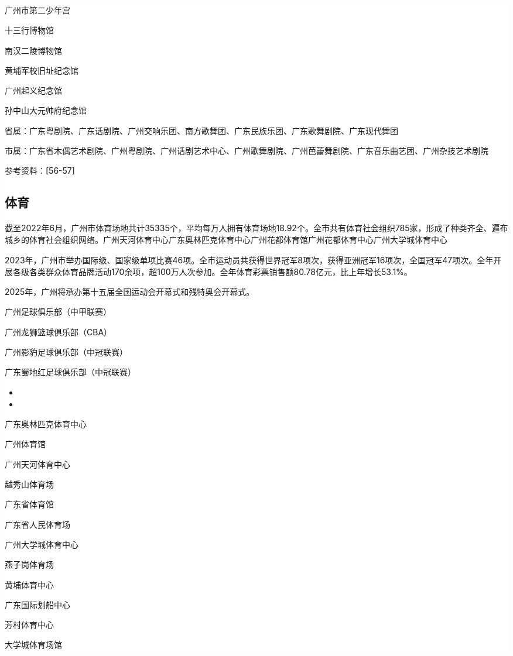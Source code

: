 广州市第二少年宫

十三行博物馆

南汉二陵博物馆

黄埔军校旧址纪念馆

广州起义纪念馆

孙中山大元帅府纪念馆

省属：广东粤剧院、广东话剧院、广州交响乐团、南方歌舞团、广东民族乐团、广东歌舞剧院、广东现代舞团

市属：广东省木偶艺术剧院、广州粤剧院、广州话剧艺术中心、广州歌舞剧院、广州芭蕾舞剧院、广东音乐曲艺团、广州杂技艺术剧院

参考资料：[56-57]

## 体育
截至2022年6月，广州市体育场地共计35335个，平均每万人拥有体育场地18.92个。全市共有体育社会组织785家，形成了种类齐全、遍布城乡的体育社会组织网络。广州天河体育中心广东奥林匹克体育中心广州花都体育馆广州花都体育中心广州大学城体育中心

2023年，广州市举办国际级、国家级单项比赛46项。全市运动员共获得世界冠军8项次，获得亚洲冠军16项次，全国冠军47项次。全年开展各级各类群众体育品牌活动170余项，超100万人次参加。全年体育彩票销售额80.78亿元，比上年增长53.1%。

2025年，广州将承办第十五届全国运动会开幕式和残特奥会开幕式。

广州足球俱乐部（中甲联赛）

广州龙狮篮球俱乐部（CBA）

广州影豹足球俱乐部（中冠联赛）

广东蜀地红足球俱乐部（中冠联赛）

-

-

广东奥林匹克体育中心

广州体育馆

广州天河体育中心

越秀山体育场

广东省体育馆

广东省人民体育场

广州大学城体育中心

燕子岗体育场

黄埔体育中心

广东国际划船中心

芳村体育中心

大学城体育场馆

